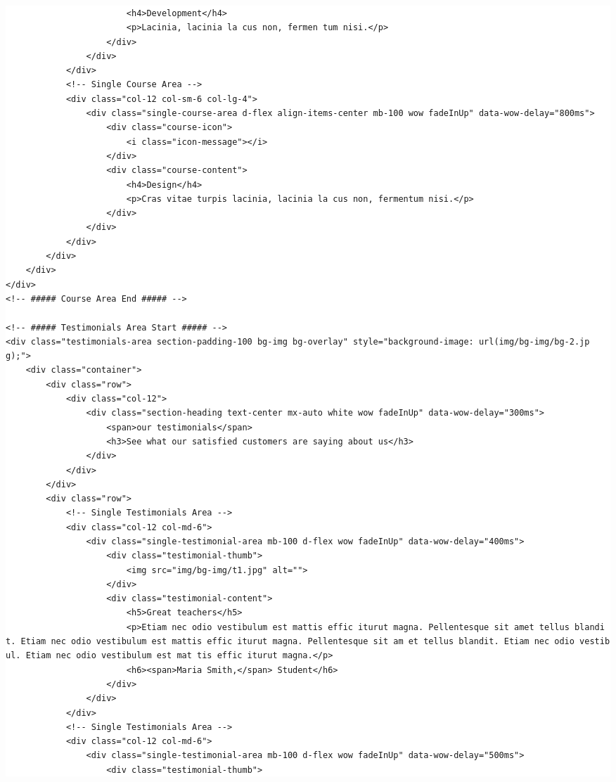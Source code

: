                             <h4>Development</h4>
                            <p>Lacinia, lacinia la cus non, fermen tum nisi.</p>
                        </div>
                    </div>
                </div>
                <!-- Single Course Area -->
                <div class="col-12 col-sm-6 col-lg-4">
                    <div class="single-course-area d-flex align-items-center mb-100 wow fadeInUp" data-wow-delay="800ms">
                        <div class="course-icon">
                            <i class="icon-message"></i>
                        </div>
                        <div class="course-content">
                            <h4>Design</h4>
                            <p>Cras vitae turpis lacinia, lacinia la cus non, fermentum nisi.</p>
                        </div>
                    </div>
                </div>
            </div>
        </div>
    </div>
    <!-- ##### Course Area End ##### -->

    <!-- ##### Testimonials Area Start ##### -->
    <div class="testimonials-area section-padding-100 bg-img bg-overlay" style="background-image: url(img/bg-img/bg-2.jpg);">
        <div class="container">
            <div class="row">
                <div class="col-12">
                    <div class="section-heading text-center mx-auto white wow fadeInUp" data-wow-delay="300ms">
                        <span>our testimonials</span>
                        <h3>See what our satisfied customers are saying about us</h3>
                    </div>
                </div>
            </div>
            <div class="row">
                <!-- Single Testimonials Area -->
                <div class="col-12 col-md-6">
                    <div class="single-testimonial-area mb-100 d-flex wow fadeInUp" data-wow-delay="400ms">
                        <div class="testimonial-thumb">
                            <img src="img/bg-img/t1.jpg" alt="">
                        </div>
                        <div class="testimonial-content">
                            <h5>Great teachers</h5>
                            <p>Etiam nec odio vestibulum est mattis effic iturut magna. Pellentesque sit amet tellus blandit. Etiam nec odio vestibulum est mattis effic iturut magna. Pellentesque sit am et tellus blandit. Etiam nec odio vestibul. Etiam nec odio vestibulum est mat tis effic iturut magna.</p>
                            <h6><span>Maria Smith,</span> Student</h6>
                        </div>
                    </div>
                </div>
                <!-- Single Testimonials Area -->
                <div class="col-12 col-md-6">
                    <div class="single-testimonial-area mb-100 d-flex wow fadeInUp" data-wow-delay="500ms">
                        <div class="testimonial-thumb">